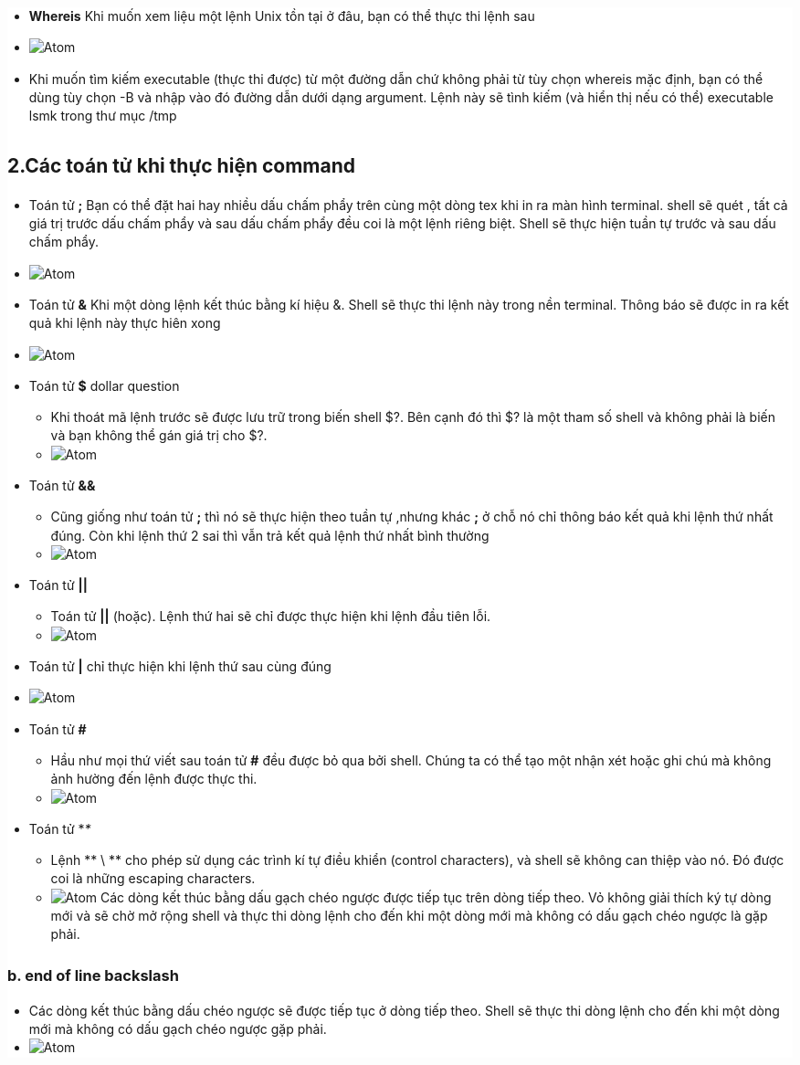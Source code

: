 - **Whereis** Khi muốn xem liệu một lệnh Unix tồn tại ở đâu, bạn có thể thực thi lệnh sau
 - ![Atom](https://i.imgur.com/7hMXczj.png)
 
- Khi muốn tìm kiếm executable (thực thi được) từ một đường dẫn chứ không phải từ tùy chọn whereis mặc định, bạn có thể dùng tùy chọn -B và nhập vào đó đường dẫn dưới dạng argument. Lệnh này sẽ tình kiếm (và hiển thị nếu có thể) executable lsmk trong thư mục /tmp 

## 2.Các toán tử khi thực hiện command 
- Toán tử **;** Bạn có thể đặt hai hay nhiều dấu chấm phẩy trên cùng một dòng tex khi in ra màn hình terminal. shell sẽ quét , tất cả giá trị trước dấu chấm phẩy và sau dấu chấm phẩy đều coi là một lệnh riêng biệt. Shell sẽ thực hiện tuần tự trước và sau dấu chấm phẩy. 
- ![Atom](https://i.imgur.com/ZoEQl6o.png)

- Toán tử **&** Khi một dòng lệnh kết thúc bằng kí hiệu &. Shell sẽ thực thi lệnh này trong nền terminal. Thông báo sẽ được in ra kết quả khi lệnh này thực hiên xong 
- ![Atom](https://i.imgur.com/H77u8YK.png)

- Toán tử **$** dollar question 

  - Khi thoát mã lệnh trước sẽ được lưu trữ trong biến shell $?. Bên cạnh đó thì $? là một tham số shell và không phải là biến và bạn không thể gán giá trị cho $?. 
  - ![Atom](https://i.imgur.com/rYqi0aF.png)

- Toán tử **&&** 

  - Cũng giống như toán tử **;** thì nó sẽ thực hiện theo tuần tự ,nhưng khác **;** ở chỗ nó chỉ thông báo kết quả khi lệnh thứ nhất đúng. Còn khi lệnh thứ 2 sai thì vẫn trả kết quả lệnh thứ nhất bình thường 
  - ![Atom](https://i.imgur.com/FQ6cKkS.png)
  
- Toán tử **||** 

  - Toán tử **||** (hoặc). Lệnh thứ hai sẽ chỉ được thực hiện khi lệnh đầu tiên lỗi. 
   - ![Atom](https://i.imgur.com/PTcUeOv.png)
   
- Toán tử **|** chỉ thực hiện khi lệnh thứ sau cùng đúng 
- ![Atom](https://i.imgur.com/yYwTURR.png)

- Toán tử **#** 

  - Hầu như mọi thứ viết sau toán tử **#** đều được bỏ qua bởi shell. Chúng ta có thể tạo một nhận xét hoặc ghi chú mà không ảnh hường đến lệnh được thực thi.
  - ![Atom](https://i.imgur.com/6duEsvZ.png) 
  
- Toán tử **\** 

  - Lệnh ** \ ** cho phép sử dụng các trình kí tự điều khiển (control characters), và shell sẽ không can thiệp vào nó. Đó được coi là những escaping characters.
  - ![Atom](https://i.imgur.com/KQJCEqE.png) 
Các dòng kết thúc bằng dấu gạch chéo ngược được tiếp tục trên dòng tiếp theo. Vỏ không giải thích
ký tự dòng mới và sẽ chờ mở rộng shell và thực thi dòng lệnh cho đến khi
một dòng mới mà không có dấu gạch chéo ngược là gặp phải.
### b. end of line backslash 
- Các dòng kết thúc bằng dấu chéo ngược sẽ được tiếp tục ở dòng tiếp theo. Shell sẽ thực thi dòng lệnh cho đến khi một dòng mới mà không có dấu gạch chéo ngược gặp phải.  
- ![Atom](https://i.imgur.com/po20uVb.png) 
